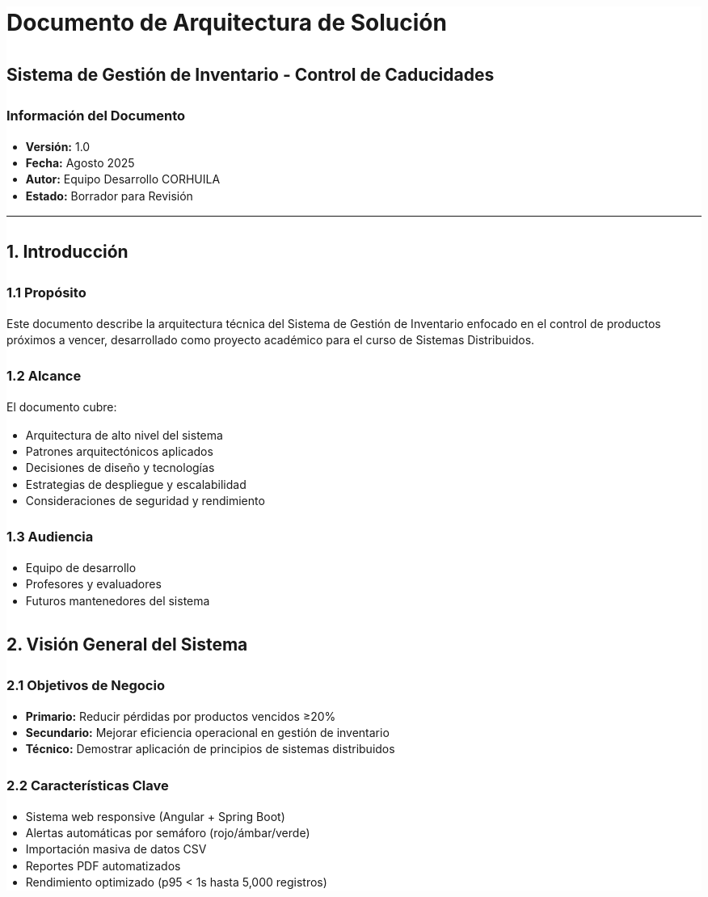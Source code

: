 # Documento de Arquitectura de Solución
## Sistema de Gestión de Inventario - Control de Caducidades

### Información del Documento
- **Versión:** 1.0
- **Fecha:** Agosto 2025
- **Autor:** Equipo Desarrollo CORHUILA
- **Estado:** Borrador para Revisión

---

## 1. Introducción

### 1.1 Propósito
Este documento describe la arquitectura técnica del Sistema de Gestión de Inventario enfocado en el control de productos próximos a vencer, desarrollado como proyecto académico para el curso de Sistemas Distribuidos.

### 1.2 Alcance
El documento cubre:
- Arquitectura de alto nivel del sistema
- Patrones arquitectónicos aplicados
- Decisiones de diseño y tecnologías
- Estrategias de despliegue y escalabilidad
- Consideraciones de seguridad y rendimiento

### 1.3 Audiencia
- Equipo de desarrollo
- Profesores y evaluadores
- Futuros mantenedores del sistema

## 2. Visión General del Sistema

### 2.1 Objetivos de Negocio
- **Primario:** Reducir pérdidas por productos vencidos ≥20%
- **Secundario:** Mejorar eficiencia operacional en gestión de inventario
- **Técnico:** Demostrar aplicación de principios de sistemas distribuidos

### 2.2 Características Clave
- Sistema web responsive (Angular + Spring Boot)
- Alertas automáticas por semáforo (rojo/ámbar/verde)
- Importación masiva de datos CSV
- Reportes PDF automatizados
- Rendimiento optimizado (p95 < 1s hasta 5,000 registros)
